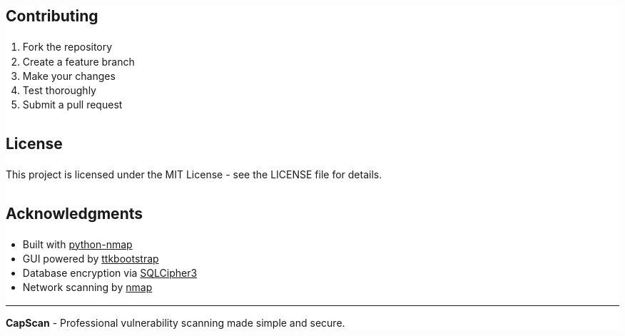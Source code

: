 ## Contributing

1. Fork the repository
2. Create a feature branch
3. Make your changes
4. Test thoroughly
5. Submit a pull request

## License

This project is licensed under the MIT License - see the LICENSE file for details.

## Acknowledgments

- Built with [python-nmap](https://github.com/nmmapper/python3-nmap)
- GUI powered by [ttkbootstrap](https://github.com/israel-dryer/ttkbootstrap)
- Database encryption via [SQLCipher3](https://github.com/rigglemania/pysqlcipher3)
- Network scanning by [nmap](https://nmap.org/)

---

**CapScan** - Professional vulnerability scanning made simple and secure.

